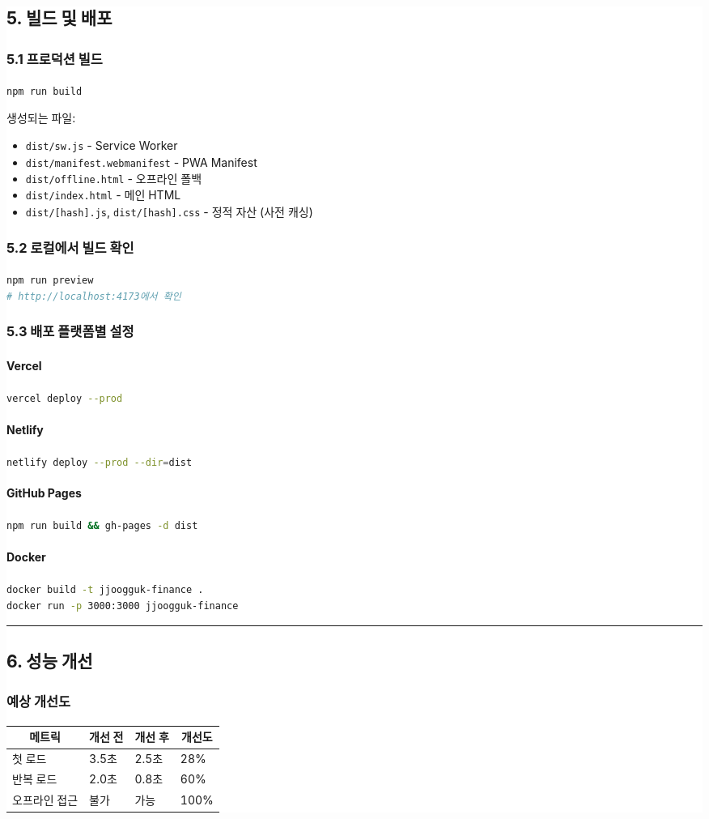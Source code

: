 
## 5. 빌드 및 배포

### 5.1 프로덕션 빌드

```bash
npm run build
```

생성되는 파일:
- `dist/sw.js` - Service Worker
- `dist/manifest.webmanifest` - PWA Manifest
- `dist/offline.html` - 오프라인 폴백
- `dist/index.html` - 메인 HTML
- `dist/[hash].js`, `dist/[hash].css` - 정적 자산 (사전 캐싱)

### 5.2 로컬에서 빌드 확인

```bash
npm run preview
# http://localhost:4173에서 확인
```

### 5.3 배포 플랫폼별 설정

#### Vercel
```bash
vercel deploy --prod
```

#### Netlify
```bash
netlify deploy --prod --dir=dist
```

#### GitHub Pages
```bash
npm run build && gh-pages -d dist
```

#### Docker
```bash
docker build -t jjoogguk-finance .
docker run -p 3000:3000 jjoogguk-finance
```

---

## 6. 성능 개선

### 예상 개선도

| 메트릭 | 개선 전 | 개선 후 | 개선도 |
|------|--------|--------|------|
| 첫 로드 | 3.5초 | 2.5초 | 28% |
| 반복 로드 | 2.0초 | 0.8초 | 60% |
| 오프라인 접근 | 불가 | 가능 | 100% |
